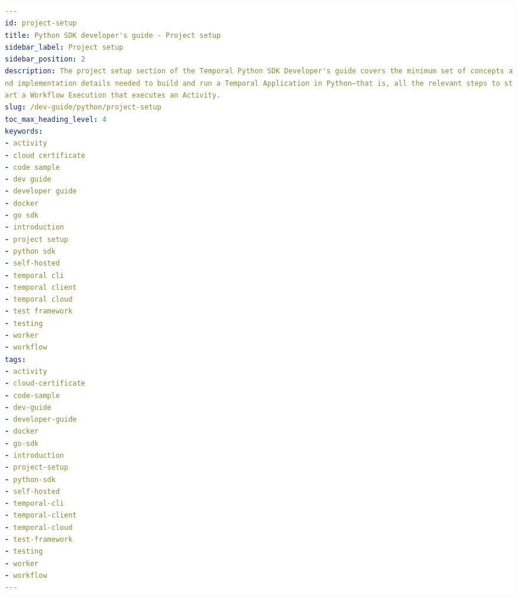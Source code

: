 ```yaml
---
id: project-setup
title: Python SDK developer's guide - Project setup
sidebar_label: Project setup
sidebar_position: 2
description: The project setup section of the Temporal Python SDK Developer's guide covers the minimum set of concepts and implementation details needed to build and run a Temporal Application in Python—that is, all the relevant steps to start a Workflow Execution that executes an Activity.
slug: /dev-guide/python/project-setup
toc_max_heading_level: 4
keywords:
- activity
- cloud certificate
- code sample
- dev guide
- developer guide
- docker
- go sdk
- introduction
- project setup
- python sdk
- self-hosted
- temporal cli
- temporal client
- temporal cloud
- test framework
- testing
- worker
- workflow
tags:
- activity
- cloud-certificate
- code-sample
- dev-guide
- developer-guide
- docker
- go-sdk
- introduction
- project-setup
- python-sdk
- self-hosted
- temporal-cli
- temporal-client
- temporal-cloud
- test-framework
- testing
- worker
- workflow
---
```
